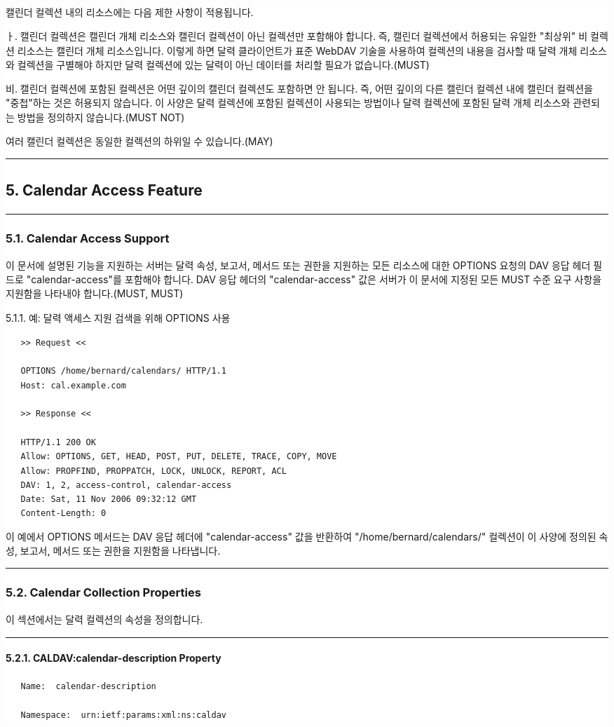캘린더 컬렉션 내의 리소스에는 다음 제한 사항이 적용됩니다.

ㅏ. 캘린더 컬렉션은 캘린더 개체 리소스와 캘린더 컬렉션이 아닌 컬렉션만 포함해야 합니다. 즉, 캘린더 컬렉션에서 허용되는 유일한 "최상위" 비 컬렉션 리소스는 캘린더 개체 리소스입니다. 이렇게 하면 달력 클라이언트가 표준 WebDAV 기술을 사용하여 컬렉션의 내용을 검사할 때 달력 개체 리소스와 컬렉션을 구별해야 하지만 달력 컬렉션에 있는 달력이 아닌 데이터를 처리할 필요가 없습니다.\(MUST\)

비. 캘린더 컬렉션에 포함된 컬렉션은 어떤 깊이의 캘린더 컬렉션도 포함하면 안 됩니다. 즉, 어떤 깊이의 다른 캘린더 컬렉션 내에 캘린더 컬렉션을 "중첩"하는 것은 허용되지 않습니다. 이 사양은 달력 컬렉션에 포함된 컬렉션이 사용되는 방법이나 달력 컬렉션에 포함된 달력 개체 리소스와 관련되는 방법을 정의하지 않습니다.\(MUST NOT\)

여러 캘린더 컬렉션은 동일한 컬렉션의 하위일 수 있습니다.\(MAY\)

---
## **5.  Calendar Access Feature**
---
### **5.1.  Calendar Access Support**

이 문서에 설명된 기능을 지원하는 서버는 달력 속성, 보고서, 메서드 또는 권한을 지원하는 모든 리소스에 대한 OPTIONS 요청의 DAV 응답 헤더 필드로 "calendar-access"를 포함해야 합니다. DAV 응답 헤더의 "calendar-access" 값은 서버가 이 문서에 지정된 모든 MUST 수준 요구 사항을 지원함을 나타내야 합니다.\(MUST, MUST\)

5.1.1. 예: 달력 액세스 지원 검색을 위해 OPTIONS 사용

```text
   >> Request <<

   OPTIONS /home/bernard/calendars/ HTTP/1.1
   Host: cal.example.com

   >> Response <<

   HTTP/1.1 200 OK
   Allow: OPTIONS, GET, HEAD, POST, PUT, DELETE, TRACE, COPY, MOVE
   Allow: PROPFIND, PROPPATCH, LOCK, UNLOCK, REPORT, ACL
   DAV: 1, 2, access-control, calendar-access
   Date: Sat, 11 Nov 2006 09:32:12 GMT
   Content-Length: 0
```

이 예에서 OPTIONS 메서드는 DAV 응답 헤더에 "calendar-access" 값을 반환하여 "/home/bernard/calendars/" 컬렉션이 이 사양에 정의된 속성, 보고서, 메서드 또는 권한을 지원함을 나타냅니다.

---
### **5.2.  Calendar Collection Properties**

이 섹션에서는 달력 컬렉션의 속성을 정의합니다.

---
#### **5.2.1.  CALDAV:calendar-description Property**

```text
   Name:  calendar-description

   Namespace:  urn:ietf:params:xml:ns:caldav
```
